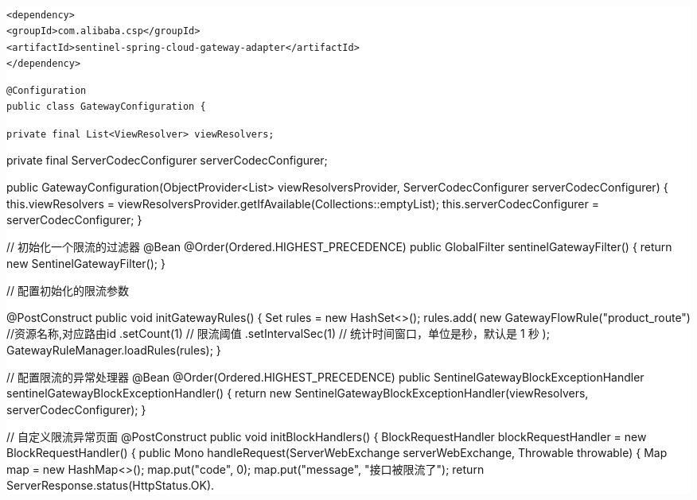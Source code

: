 ```
<dependency>
<groupId>com.alibaba.csp</groupId>
<artifactId>sentinel-spring-cloud-gateway-adapter</artifactId>
</dependency>
```

```
@Configuration
public class GatewayConfiguration {
```

```
private final List<ViewResolver> viewResolvers;
```

private final ServerCodecConfigurer serverCodecConfigurer;

public GatewayConfiguration(ObjectProvider<List<ViewResolver>>
viewResolversProvider,
ServerCodecConfigurer serverCodecConfigurer) {
this.viewResolvers =
viewResolversProvider.getIfAvailable(Collections::emptyList);
this.serverCodecConfigurer = serverCodecConfigurer;
}

// 初始化一个限流的过滤器
@Bean
@Order(Ordered.HIGHEST_PRECEDENCE)
public GlobalFilter sentinelGatewayFilter() {
return new SentinelGatewayFilter();
}

// 配置初始化的限流参数

@PostConstruct
public void initGatewayRules() {
Set<GatewayFlowRule> rules = new HashSet<>();
rules.add(
new GatewayFlowRule("product_route") //资源名称,对应路由id
.setCount(1) // 限流阈值
.setIntervalSec(1) // 统计时间窗口，单位是秒，默认是 1 秒
);
GatewayRuleManager.loadRules(rules);
}

// 配置限流的异常处理器
@Bean
@Order(Ordered.HIGHEST_PRECEDENCE)
public SentinelGatewayBlockExceptionHandler
sentinelGatewayBlockExceptionHandler() {
return new SentinelGatewayBlockExceptionHandler(viewResolvers,
serverCodecConfigurer);
}

// 自定义限流异常页面
@PostConstruct
public void initBlockHandlers() {
BlockRequestHandler blockRequestHandler = new BlockRequestHandler() {
public Mono<ServerResponse> handleRequest(ServerWebExchange
serverWebExchange, Throwable throwable) {
Map map = new HashMap<>();
map.put("code", 0);
map.put("message", "接口被限流了");
return ServerResponse.status(HttpStatus.OK).

